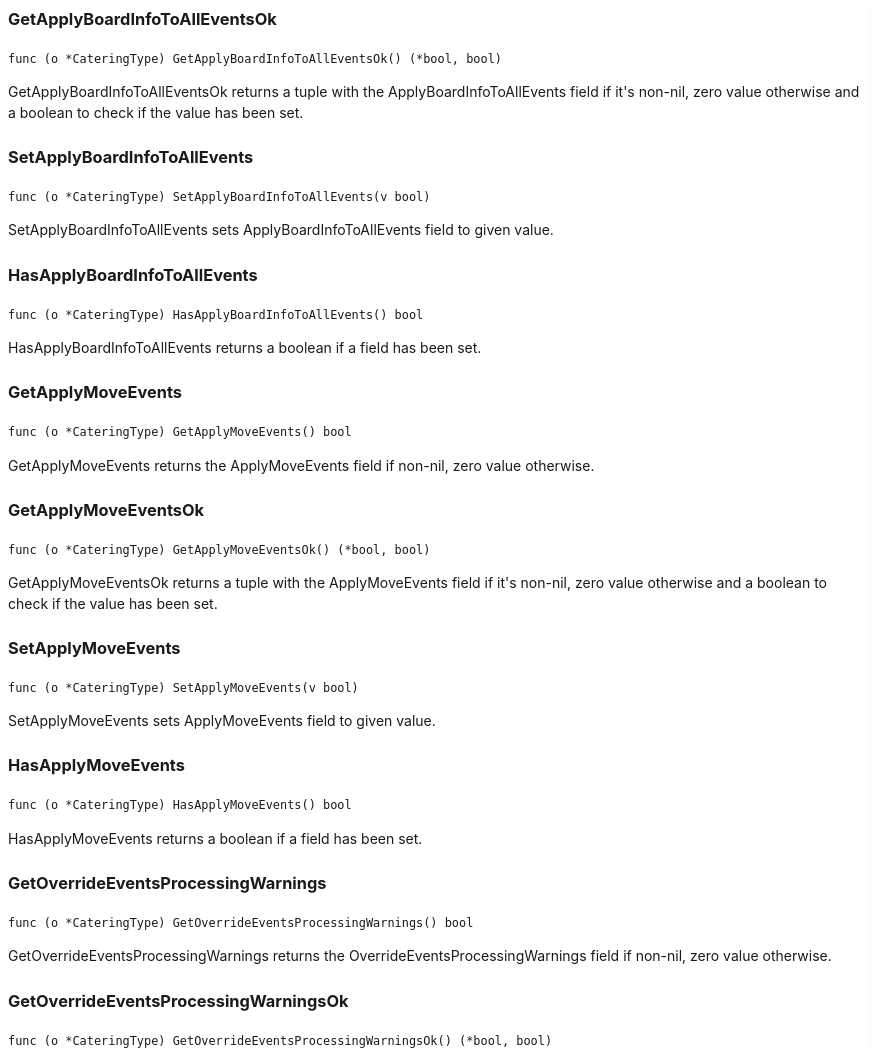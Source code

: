 ### GetApplyBoardInfoToAllEventsOk

`func (o *CateringType) GetApplyBoardInfoToAllEventsOk() (*bool, bool)`

GetApplyBoardInfoToAllEventsOk returns a tuple with the ApplyBoardInfoToAllEvents field if it's non-nil, zero value otherwise
and a boolean to check if the value has been set.

### SetApplyBoardInfoToAllEvents

`func (o *CateringType) SetApplyBoardInfoToAllEvents(v bool)`

SetApplyBoardInfoToAllEvents sets ApplyBoardInfoToAllEvents field to given value.

### HasApplyBoardInfoToAllEvents

`func (o *CateringType) HasApplyBoardInfoToAllEvents() bool`

HasApplyBoardInfoToAllEvents returns a boolean if a field has been set.

### GetApplyMoveEvents

`func (o *CateringType) GetApplyMoveEvents() bool`

GetApplyMoveEvents returns the ApplyMoveEvents field if non-nil, zero value otherwise.

### GetApplyMoveEventsOk

`func (o *CateringType) GetApplyMoveEventsOk() (*bool, bool)`

GetApplyMoveEventsOk returns a tuple with the ApplyMoveEvents field if it's non-nil, zero value otherwise
and a boolean to check if the value has been set.

### SetApplyMoveEvents

`func (o *CateringType) SetApplyMoveEvents(v bool)`

SetApplyMoveEvents sets ApplyMoveEvents field to given value.

### HasApplyMoveEvents

`func (o *CateringType) HasApplyMoveEvents() bool`

HasApplyMoveEvents returns a boolean if a field has been set.

### GetOverrideEventsProcessingWarnings

`func (o *CateringType) GetOverrideEventsProcessingWarnings() bool`

GetOverrideEventsProcessingWarnings returns the OverrideEventsProcessingWarnings field if non-nil, zero value otherwise.

### GetOverrideEventsProcessingWarningsOk

`func (o *CateringType) GetOverrideEventsProcessingWarningsOk() (*bool, bool)`
